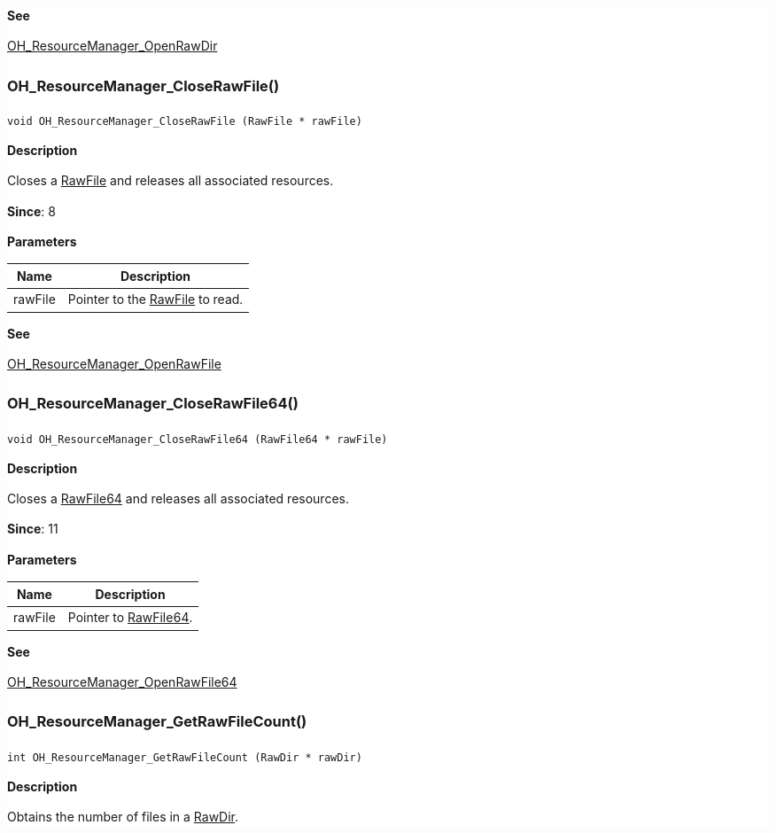**See**

[OH_ResourceManager_OpenRawDir](#oh_resourcemanager_openrawdir)


### OH_ResourceManager_CloseRawFile()

```
void OH_ResourceManager_CloseRawFile (RawFile * rawFile)
```

**Description**

Closes a [RawFile](#rawfile) and releases all associated resources.

**Since**: 8

**Parameters**

| Name| Description| 
| -------- | -------- |
| rawFile | Pointer to the [RawFile](#rawfile) to read.| 

**See**

[OH_ResourceManager_OpenRawFile](#oh_resourcemanager_openrawfile)


### OH_ResourceManager_CloseRawFile64()

```
void OH_ResourceManager_CloseRawFile64 (RawFile64 * rawFile)
```

**Description**

Closes a [RawFile64](#rawfile64) and releases all associated resources.

**Since**: 11

**Parameters**

| Name| Description| 
| -------- | -------- |
| rawFile | Pointer to [RawFile64](#rawfile64).| 

**See**

[OH_ResourceManager_OpenRawFile64](#oh_resourcemanager_openrawfile64)


### OH_ResourceManager_GetRawFileCount()

```
int OH_ResourceManager_GetRawFileCount (RawDir * rawDir)
```

**Description**

Obtains the number of files in a [RawDir](#rawdir).
